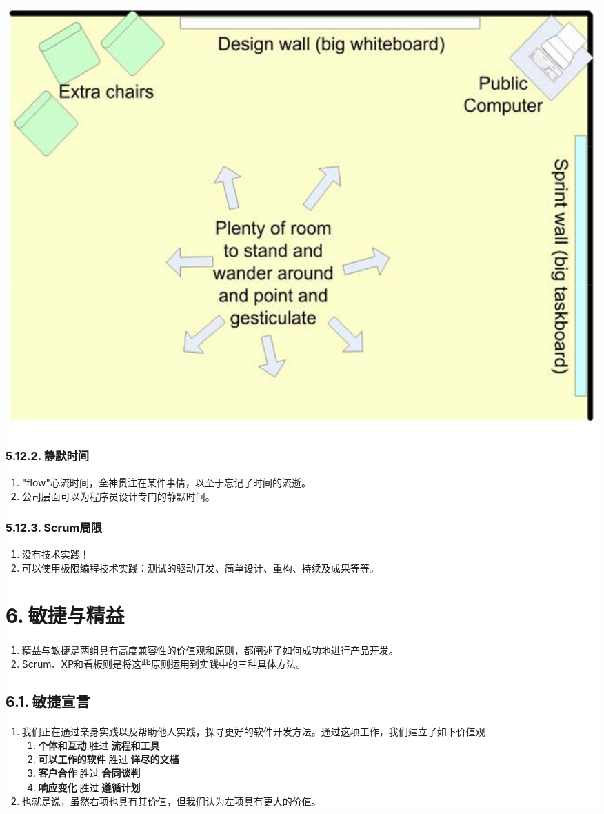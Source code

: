 ![](img/lec3/14.png)

### 5.12.2. 静默时间
1. "flow"心流时间，全神贯注在某件事情，以至于忘记了时间的流逝。
2. 公司层面可以为程序员设计专门的静默时间。

### 5.12.3. Scrum局限
1. 没有技术实践！
2. 可以使用极限编程技术实践：测试的驱动开发、简单设计、重构、持续及成果等等。

# 6. 敏捷与精益
1. 精益与敏捷是两组具有高度兼容性的价值观和原则，都阐述了如何成功地进行产品开发。
2.  Scrum、XP和看板则是将这些原则运用到实践中的三种具体方法。

## 6.1. 敏捷宣言
1. 我们正在通过亲身实践以及帮助他人实践，探寻更好的软件开发方法。通过这项工作，我们建立了如下价值观
   1. **个体和互动** 胜过 **流程和工具**
   2. **可以工作的软件** 胜过 **详尽的文档**
   3. **客户合作** 胜过 **合同谈判**
   4. **响应变化** 胜过 **遵循计划**
2. 也就是说，虽然右项也具有其价值，但我们认为左项具有更大的价值。
